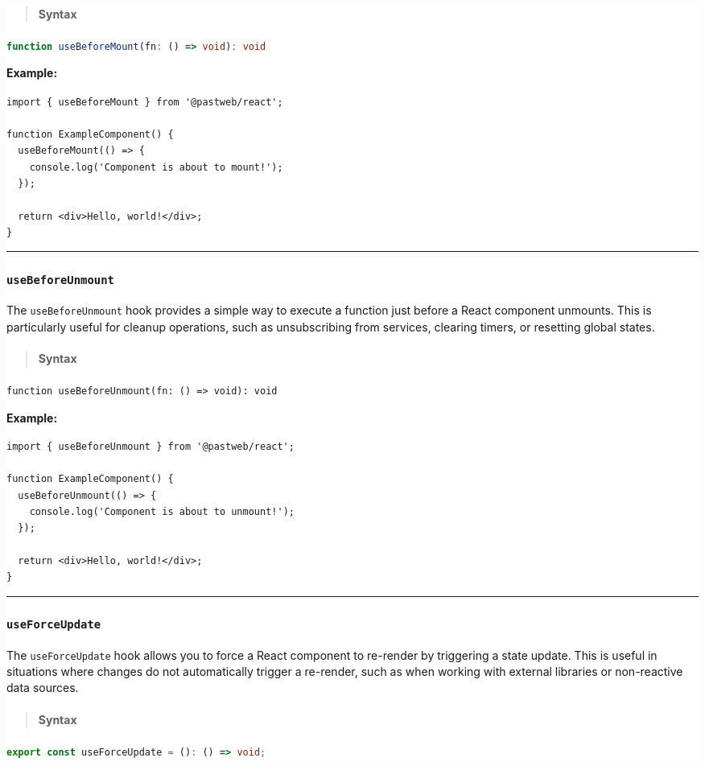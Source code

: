 > #### Syntax
```ts
function useBeforeMount(fn: () => void): void
```

**Example:**
```tsx
import { useBeforeMount } from '@pastweb/react';

function ExampleComponent() {
  useBeforeMount(() => {
    console.log('Component is about to mount!');
  });

  return <div>Hello, world!</div>;
}
```

---
### `useBeforeUnmount`

The `useBeforeUnmount` hook provides a simple way to execute a function just before a React component unmounts. This is particularly useful for cleanup operations, such as unsubscribing from services, clearing timers, or resetting global states.

> #### Syntax
```tsx
function useBeforeUnmount(fn: () => void): void
```

**Example:**
```tsx
import { useBeforeUnmount } from '@pastweb/react';

function ExampleComponent() {
  useBeforeUnmount(() => {
    console.log('Component is about to unmount!');
  });

  return <div>Hello, world!</div>;
}
```

---
### `useForceUpdate`

The `useForceUpdate` hook allows you to force a React component to re-render by triggering a state update. This is useful in situations where changes do not automatically trigger a re-render, such as when working with external libraries or non-reactive data sources.

> #### Syntax
```ts
export const useForceUpdate = (): () => void;
```
